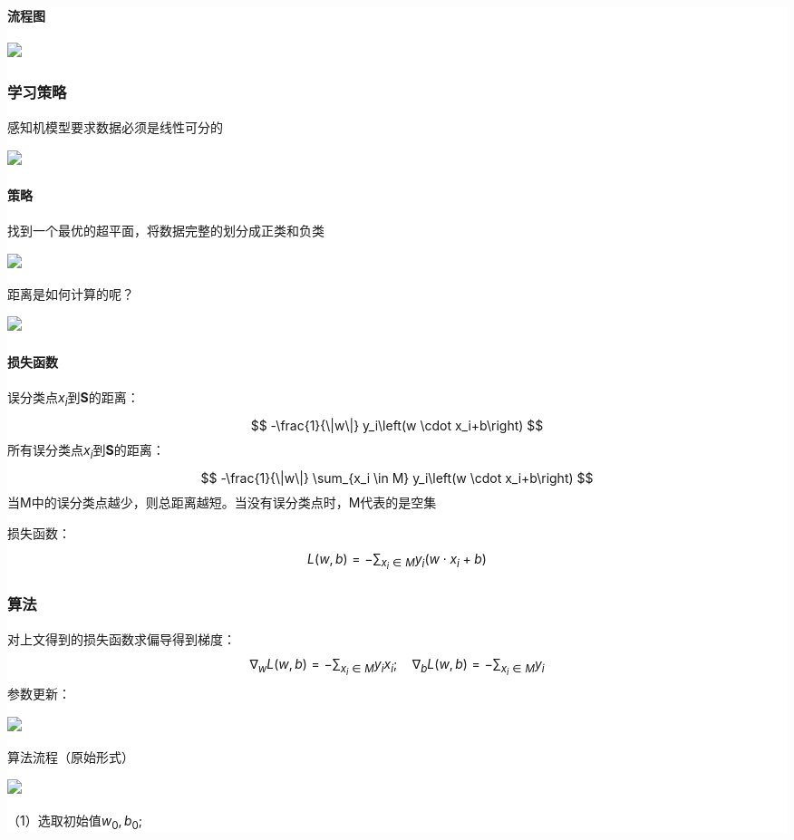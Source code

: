 #### 流程图

![](https://pic.imgdb.cn/item/66fbfa28f21886ccc011e13e.png)

### 学习策略

感知机模型要求数据必须是线性可分的

 ![](https://pic.imgdb.cn/item/66fbf657f21886ccc00e33e3.png)

#### 策略

找到一个最优的超平面，将数据完整的划分成正类和负类

![](https://pic.imgdb.cn/item/66fbf5bbf21886ccc00da0e8.png)

距离是如何计算的呢？

![](https://pic.imgdb.cn/item/66fbf5bef21886ccc00da32a.png)

#### 损失函数

误分类点$x_{i}$到$\mathbf{S}$的距离：
$$
-\frac{1}{\|w\|} y_i\left(w \cdot x_i+b\right)
$$
所有误分类点$x_{i}$到$\mathbf{S}$的距离：
$$
-\frac{1}{\|w\|} \sum_{x_i \in M} y_i\left(w \cdot x_i+b\right)
$$
当M中的误分类点越少，则总距离越短。当没有误分类点时，M代表的是空集

损失函数：
$$
L(w, b)=-\sum_{x_i \in M} y_i\left(w \cdot x_i+b\right)
$$

### 算法

对上文得到的损失函数求偏导得到梯度：
$$
\nabla_w L(w, b)=-\sum_{x_i \in M} y_i x_i ; \quad \nabla_b L(w, b)=-\sum_{x_i \in M} y_i
$$
参数更新：

![](https://pic.imgdb.cn/item/66fbf6a7f21886ccc00e840e.png)

算法流程（原始形式）

![](https://pic.imgdb.cn/item/66fbf594f21886ccc00d7a17.png)

（1）选取初始值$w_{0},b_{0}$;
